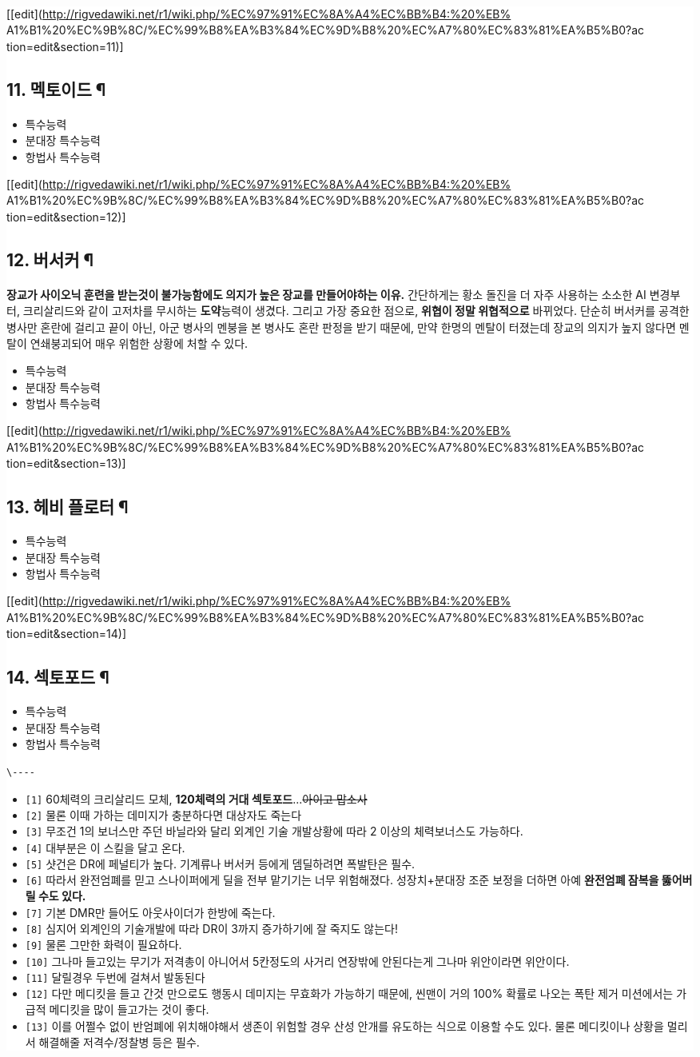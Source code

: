 [[edit](http://rigvedawiki.net/r1/wiki.php/%EC%97%91%EC%8A%A4%EC%BB%B4:%20%EB%
A1%B1%20%EC%9B%8C/%EC%99%B8%EA%B3%84%EC%9D%B8%20%EC%A7%80%EC%83%81%EA%B5%B0?ac
tion=edit&section=11)]

## 11. 멕토이드 ¶

  

  * 특수능력
  * 분대장 특수능력
  * 항법사 특수능력  

[[edit](http://rigvedawiki.net/r1/wiki.php/%EC%97%91%EC%8A%A4%EC%BB%B4:%20%EB%
A1%B1%20%EC%9B%8C/%EC%99%B8%EA%B3%84%EC%9D%B8%20%EC%A7%80%EC%83%81%EA%B5%B0?ac
tion=edit&section=12)]

## 12. 버서커 ¶

**장교가 사이오닉 훈련을 받는것이 불가능함에도 의지가 높은 장교를 만들어야하는 이유.** 간단하게는 황소 돌진을 더 자주 사용하는 소소한 AI 변경부터, 크리살리드와 같이 고저차를 무시하는 **도약**능력이 생겼다. 그리고 가장 중요한 점으로, **위협이 정말 위협적으로** 바뀌었다. 단순히 버서커를 공격한 병사만 혼란에 걸리고 끝이 아닌, 아군 병사의 멘붕을 본 병사도 혼란 판정을 받기 때문에, 만약 한명의 멘탈이 터졌는데 장교의 의지가 높지 않다면 멘탈이 연쇄붕괴되어 매우 위험한 상황에 처할 수 있다.

  

  * 특수능력
  * 분대장 특수능력
  * 항법사 특수능력  

[[edit](http://rigvedawiki.net/r1/wiki.php/%EC%97%91%EC%8A%A4%EC%BB%B4:%20%EB%
A1%B1%20%EC%9B%8C/%EC%99%B8%EA%B3%84%EC%9D%B8%20%EC%A7%80%EC%83%81%EA%B5%B0?ac
tion=edit&section=13)]

## 13. 헤비 플로터 ¶

  

  * 특수능력
  * 분대장 특수능력
  * 항법사 특수능력  

[[edit](http://rigvedawiki.net/r1/wiki.php/%EC%97%91%EC%8A%A4%EC%BB%B4:%20%EB%
A1%B1%20%EC%9B%8C/%EC%99%B8%EA%B3%84%EC%9D%B8%20%EC%A7%80%EC%83%81%EA%B5%B0?ac
tion=edit&section=14)]

## 14. 섹토포드 ¶

  

  * 특수능력
  * 분대장 특수능력
  * 항법사 특수능력

`\----`

  * `[1]` 60체력의 크리살리드 모체, **120체력의 거대 섹토포드**...<del>아이고 맙소사</del>
  * `[2]` 물론 이때 가하는 데미지가 충분하다면 대상자도 죽는다
  * `[3]` 무조건 1의 보너스만 주던 바닐라와 달리 외계인 기술 개발상황에 따라 2 이상의 체력보너스도 가능하다. 
  * `[4]` 대부분은 이 스킬을 달고 온다. 
  * `[5]` 샷건은 DR에 페널티가 높다. 기계류나 버서커 등에게 뎀딜하려면 폭발탄은 필수.
  * `[6]` 따라서 완전엄폐를 믿고 스나이퍼에게 딜을 전부 맡기기는 너무 위험해졌다. 성장치+분대장 조준 보정을 더하면 아예 **완전엄폐 잠복을 뚫어버릴 수도 있다.**
  * `[7]` 기본 DMR만 들어도 아웃사이더가 한방에 죽는다.
  * `[8]` 심지어 외계인의 기술개발에 따라 DR이 3까지 증가하기에 잘 죽지도 않는다!
  * `[9]` 물론 그만한 화력이 필요하다.
  * `[10]` 그나마 들고있는 무기가 저격총이 아니어서 5칸정도의 사거리 연장밖에 안된다는게 그나마 위안이라면 위안이다.
  * `[11]` 달릴경우 두번에 걸쳐서 발동된다
  * `[12]` 다만 메디킷을 들고 간것 만으로도 행동시 데미지는 무효화가 가능하기 때문에, 씬맨이 거의 100% 확률로 나오는 폭탄 제거 미션에서는 가급적 메디킷을 많이 들고가는 것이 좋다.
  * `[13]` 이를 어쩔수 없이 반엄폐에 위치해야해서 생존이 위험할 경우 산성 안개를 유도하는 식으로 이용할 수도 있다. 물론 메디킷이나 상황을 멀리서 해결해줄 저격수/정찰병 등은 필수.
